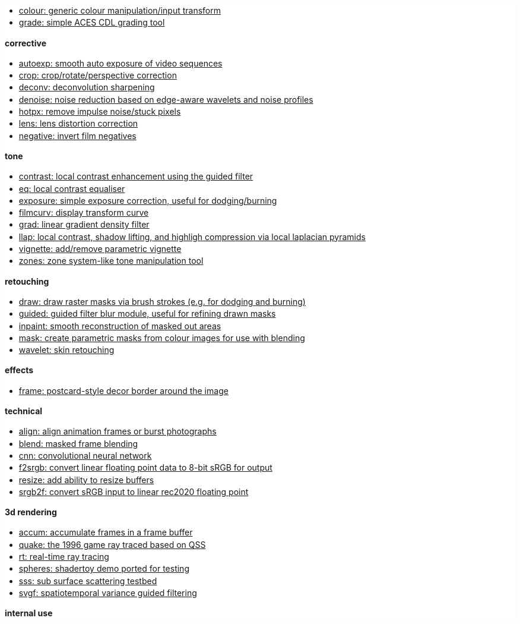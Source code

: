 * [colour: generic colour manipulation/input transform](./colour/readme.md)
* [grade: simple ACES CDL grading tool](./grade/readme.md)

**corrective**

* [autoexp: smooth auto exposure of video sequences](./autoexp/readme.md)
* [crop: crop/rotate/perspective correction](./crop/readme.md)
* [deconv: deconvolution sharpening](./deconv/readme.md)
* [denoise: noise reduction based on edge-aware wavelets and noise profiles](./denoise/readme.md)
* [hotpx: remove impulse noise/stuck pixels](./hotpx/readme.md)
* [lens: lens distortion correction](./lens/readme.md)
* [negative: invert film negatives](./negative/readme.md)

**tone**

* [contrast: local contrast enhancement using the guided filter](./contrast/readme.md)
* [eq: local contrast equaliser](./eq/readme.md)
* [exposure: simple exposure correction, useful for dodging/burning](./exposure/readme.md)
* [filmcurv: display transform curve](./filmcurv/readme.md)
* [grad: linear gradient density filter](./grad/readme.md)
* [llap: local contrast, shadow lifting, and highligh compression via local laplacian pyramids](./llap/readme.md)
* [vignette: add/remove parametric vignette](./vignette/readme.md)
* [zones: zone system-like tone manipulation tool](./zones/readme.md)

**retouching**

* [draw: draw raster masks via brush strokes (e.g. for dodging and burning)](./draw/readme.md)
* [guided: guided filter blur module, useful for refining drawn masks](./guided/readme.md)
* [inpaint: smooth reconstruction of masked out areas](./inpaint/readme.md)
* [mask: create parametric masks from colour images for use with blending](./mask/readme.md)
* [wavelet: skin retouching](./wavelet/readme.md)

**effects**

* [frame: postcard-style decor border around the image](./frame/readme.md)

**technical**

* [align: align animation frames or burst photographs](./align/readme.md)
* [blend: masked frame blending](./blend/readme.md)
* [cnn: convolutional neural network](./cnn/readme.md)
* [f2srgb: convert linear floating point data to 8-bit sRGB for output](./f2srgb/readme.md)
* [resize: add ability to resize buffers](./resize/readme.md)
* [srgb2f: convert sRGB input to linear rec2020 floating point](./srgb2f/readme.md)

**3d rendering**

* [accum: accumulate frames in a frame buffer](./accum/readme.md)
* [quake: the 1996 game ray traced based on QSS](./quake/readme.md)
* [rt: real-time ray tracing](./rt/readme.md)
* [spheres: shadertoy demo ported for testing](./spheres/readme.md)
* [sss: sub surface scattering testbed](./sss/readme.md)
* [svgf: spatiotemporal variance guided filtering](./svgf/readme.md)

**internal use**
